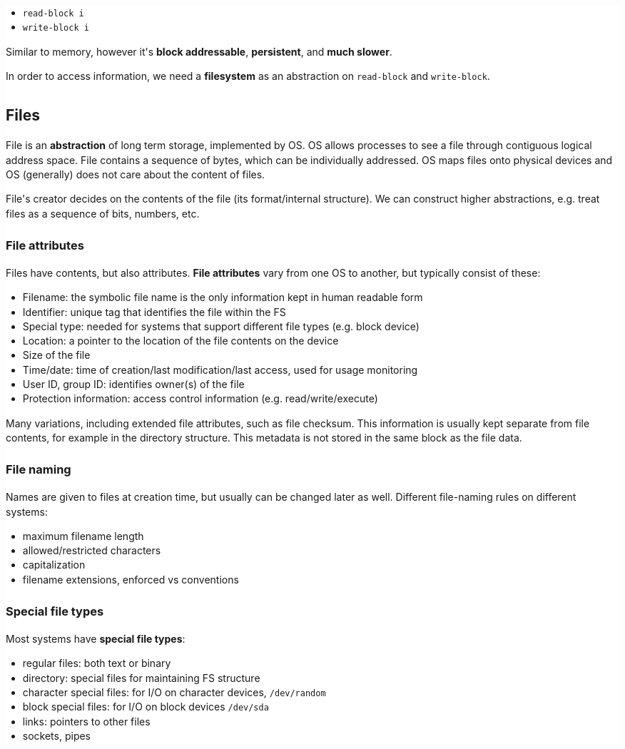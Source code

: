 - `read-block i`
- `write-block i`

Similar to memory, however it's **block addressable**, **persistent**, and **much slower**.

In order to access information, we need a **filesystem** as an abstraction on `read-block` and `write-block`.

## Files

File is an **abstraction** of long term storage, implemented by OS. OS allows processes to see a file through contiguous logical address space. File contains a sequence of bytes, which can be individually addressed. OS maps files onto physical devices and OS (generally) does not care about the content of files.

File's creator decides on the contents of the file (its format/internal structure). We can construct higher abstractions, e.g. treat files as a sequence of bits, numbers, etc.

### File attributes

Files have contents, but also attributes. **File attributes** vary from one OS to another, but typically consist of these:

- Filename: the symbolic file name is the only information kept in human readable form
- Identifier: unique tag that identifies the file within the FS
- Special type: needed for systems that support different file types (e.g. block device)
- Location: a pointer to the location of the file contents on the device
- Size of the file
- Time/date: time of creation/last modification/last access, used for usage monitoring
- User ID, group ID: identifies owner(s) of the file
- Protection information: access control information (e.g. read/write/execute)

Many variations, including extended file attributes, such as file checksum. This information is usually kept separate from file contents, for example in the directory structure. This metadata is not stored in the same block as the file data.

### File naming

Names are given to files at creation time, but usually can be changed later as well. Different file-naming rules on different systems:

- maximum filename length
- allowed/restricted characters
- capitalization
- filename extensions, enforced vs conventions

### Special file types

Most systems have **special file types**:

- regular files: both text or binary
- directory: special files for maintaining FS structure
- character special files: for I/O on character devices, `/dev/random`
- block special files: for I/O on block devices `/dev/sda`
- links: pointers to other files
- sockets, pipes
